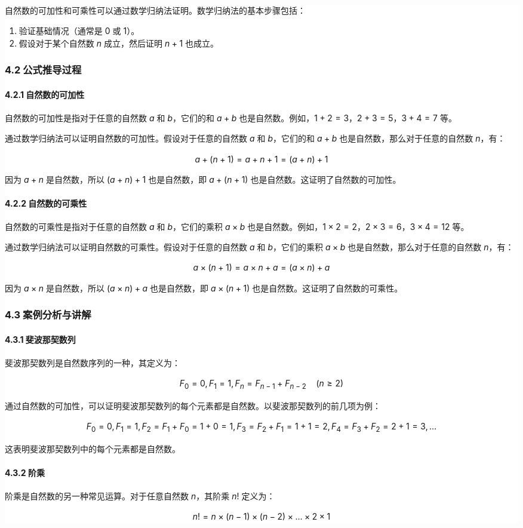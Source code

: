 自然数的可加性和可乘性可以通过数学归纳法证明。数学归纳法的基本步骤包括：

1. 验证基础情况（通常是 $0$ 或 $1$）。
2. 假设对于某个自然数 $n$ 成立，然后证明 $n+1$ 也成立。

### 4.2 公式推导过程

#### 4.2.1 自然数的可加性

自然数的可加性是指对于任意的自然数 $a$ 和 $b$，它们的和 $a+b$ 也是自然数。例如，$1+2=3$，$2+3=5$，$3+4=7$ 等。

通过数学归纳法可以证明自然数的可加性。假设对于任意的自然数 $a$ 和 $b$，它们的和 $a+b$ 也是自然数，那么对于任意的自然数 $n$，有：

$$
a+(n+1) = a+n+1 = (a+n)+1
$$

因为 $a+n$ 是自然数，所以 $(a+n)+1$ 也是自然数，即 $a+(n+1)$ 也是自然数。这证明了自然数的可加性。

#### 4.2.2 自然数的可乘性

自然数的可乘性是指对于任意的自然数 $a$ 和 $b$，它们的乘积 $a \times b$ 也是自然数。例如，$1 \times 2 = 2$，$2 \times 3 = 6$，$3 \times 4 = 12$ 等。

通过数学归纳法可以证明自然数的可乘性。假设对于任意的自然数 $a$ 和 $b$，它们的乘积 $a \times b$ 也是自然数，那么对于任意的自然数 $n$，有：

$$
a \times (n+1) = a \times n + a = (a \times n) + a
$$

因为 $a \times n$ 是自然数，所以 $(a \times n)+a$ 也是自然数，即 $a \times (n+1)$ 也是自然数。这证明了自然数的可乘性。

### 4.3 案例分析与讲解

#### 4.3.1 斐波那契数列

斐波那契数列是自然数序列的一种，其定义为：

$$
F_0 = 0, F_1 = 1, F_n = F_{n-1} + F_{n-2} \quad (n \geq 2)
$$

通过自然数的可加性，可以证明斐波那契数列的每个元素都是自然数。以斐波那契数列的前几项为例：

$$
F_0 = 0, F_1 = 1, F_2 = F_1 + F_0 = 1 + 0 = 1, F_3 = F_2 + F_1 = 1 + 1 = 2, F_4 = F_3 + F_2 = 2 + 1 = 3, \ldots
$$

这表明斐波那契数列中的每个元素都是自然数。

#### 4.3.2 阶乘

阶乘是自然数的另一种常见运算。对于任意自然数 $n$，其阶乘 $n!$ 定义为：

$$
n! = n \times (n-1) \times (n-2) \times \ldots \times 2 \times 1
$$
